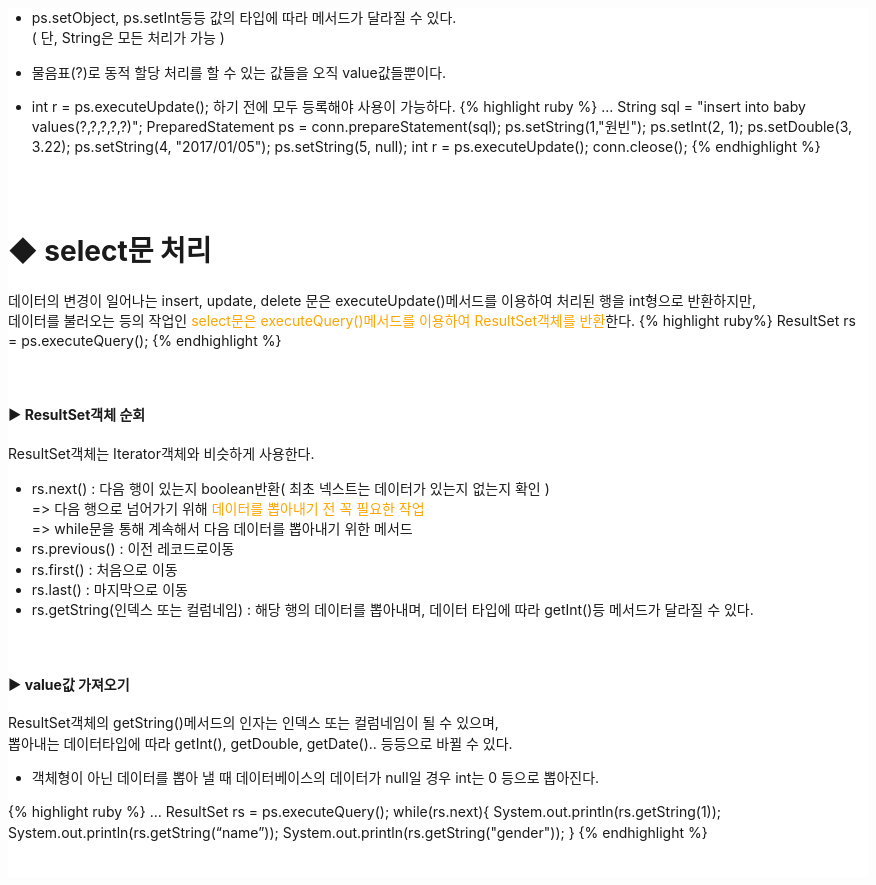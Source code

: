 - ps.setObject, ps.setInt등등 값의 타입에 따라 메서드가 달라질 수 있다.<br/>
( 단, String은 모든 처리가 가능 ) 

- 물음표(?)로 동적 할당 처리를 할 수 있는 값들을 오직 value값들뿐이다.

- int r = ps.executeUpdate(); 하기 전에 모두 등록해야 사용이 가능하다.
{% highlight ruby %}
...
String sql = "insert into baby values(?,?,?,?,?)";
PreparedStatement ps = conn.prepareStatement(sql);
ps.setString(1,"원빈");
ps.setInt(2, 1);
ps.setDouble(3, 3.22);
ps.setString(4, "2017/01/05");
ps.setString(5, null);
int r = ps.executeUpdate();
conn.cleose();
{% endhighlight %}

<br/>

# ◆ select문 처리
데이터의 변경이 일어나는 insert, update, delete 문은 executeUpdate()메서드를 이용하여 처리된 행을 int형으로 반환하지만,<br/>
데이터를 불러오는 등의 작업인 <font color="orange">select문은 executeQuery()메서드를 이용하여 ResultSet객체를 반환</font>한다.
{% highlight ruby%}
ResultSet rs = ps.executeQuery();
{% endhighlight %}

<br/>

#### ▶ ResultSet객체 순회
ResultSet객체는 Iterator객체와 비슷하게 사용한다.<br/>
- rs.next() 
: 다음 행이 있는지 boolean반환( 최초 넥스트는 데이터가 있는지 없는지 확인 )<br/>
=> 다음 행으로 넘어가기 위해 <font color="orange">데이터를 뽑아내기 전 꼭 필요한 작업</font><br/>
=> while문을 통해 계속해서 다음 데이터를 뽑아내기 위한 메서드
- rs.previous()
: 이전 레코드로이동
- rs.first()
: 처음으로 이동
- rs.last()
: 마지막으로 이동
- rs.getString(인덱스 또는 컬럼네임)
: 해당 행의 데이터를 뽑아내며, 데이터 타입에 따라 getInt()등 메서드가 달라질 수 있다.

<br/>

#### ▶ value값 가져오기
ResultSet객체의 getString()메서드의 인자는 인덱스 또는 컬럼네임이 될 수 있으며,
<br/>뽑아내는 데이터타입에 따라 getInt(), getDouble, getDate().. 등등으로 바뀔 수 있다.<br/>

- 객체형이 아닌 데이터를 뽑아 낼 때 데이터베이스의 데이터가 null일 경우 int는 0 등으로 뽑아진다.

{% highlight ruby %}
...
ResultSet rs = ps.executeQuery();
while(rs.next){
    System.out.println(rs.getString(1));
    System.out.println(rs.getString(“name”));
    System.out.println(rs.getString("gender"));
}
{% endhighlight %}




<br/>